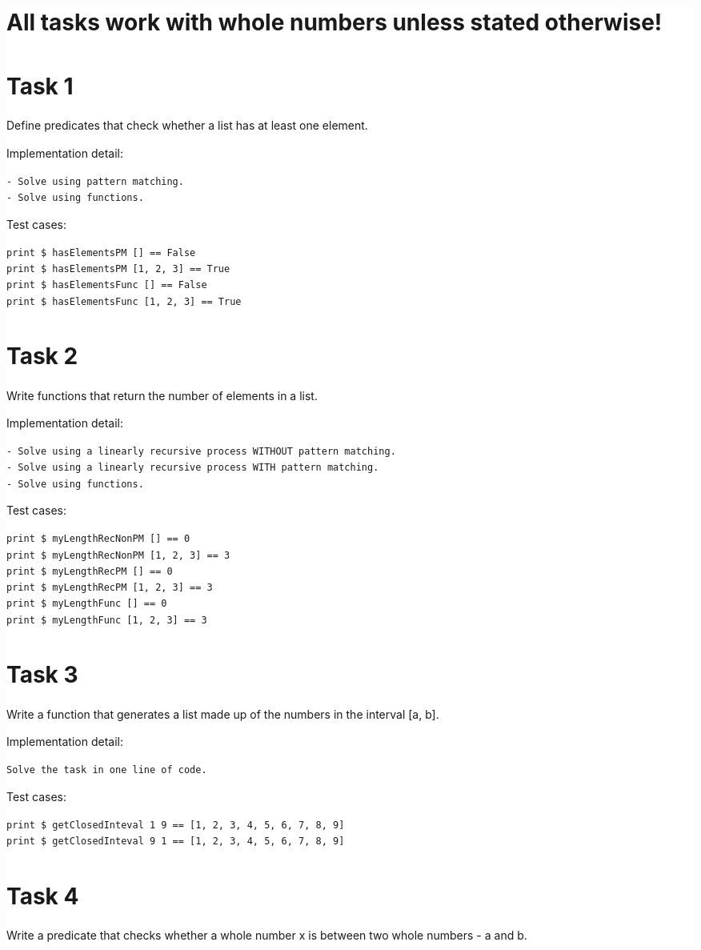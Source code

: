 # All tasks work with whole numbers unless stated otherwise!

# Task 1
Define predicates that check whether a list has at least one element.

Implementation detail:

    - Solve using pattern matching.
    - Solve using functions.

Test cases:

    print $ hasElementsPM [] == False
    print $ hasElementsPM [1, 2, 3] == True
    print $ hasElementsFunc [] == False
    print $ hasElementsFunc [1, 2, 3] == True

# Task 2
Write functions that return the number of elements in a list.

Implementation detail:

    - Solve using a linearly recursive process WITHOUT pattern matching.
    - Solve using a linearly recursive process WITH pattern matching.
    - Solve using functions.

Test cases:

    print $ myLengthRecNonPM [] == 0
    print $ myLengthRecNonPM [1, 2, 3] == 3
    print $ myLengthRecPM [] == 0
    print $ myLengthRecPM [1, 2, 3] == 3
    print $ myLengthFunc [] == 0
    print $ myLengthFunc [1, 2, 3] == 3

# Task 3
Write a function that generates a list made up of the numbers in the interval [a, b].

Implementation detail:

    Solve the task in one line of code.

Test cases:

    print $ getClosedInteval 1 9 == [1, 2, 3, 4, 5, 6, 7, 8, 9]
    print $ getClosedInteval 9 1 == [1, 2, 3, 4, 5, 6, 7, 8, 9]

# Task 4
Write a predicate that checks whether a whole number x is between two whole numbers - a and b.
